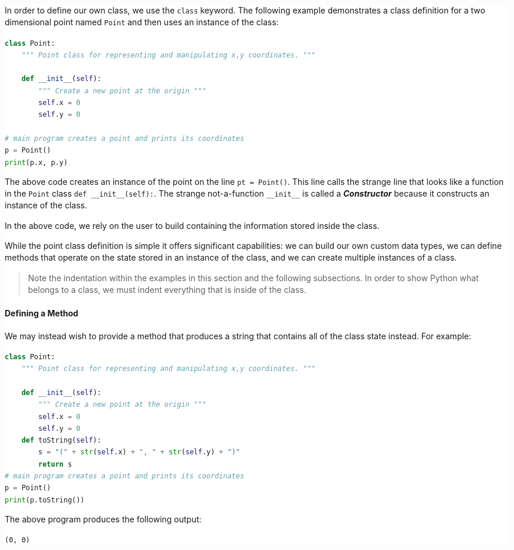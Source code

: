 In order to define our own class, we use the ```class``` keyword.  The following example demonstrates a class definition for a two dimensional point named ```Point``` and then uses an instance of the class:

```Python
class Point:
    """ Point class for representing and manipulating x,y coordinates. """

    def __init__(self):
        """ Create a new point at the origin """
        self.x = 0
        self.y = 0

# main program creates a point and prints its coordinates
p = Point()
print(p.x, p.y)
```

The above code creates an instance of the point on the line ```pt = Point()```.  This line calls the strange line that looks like a function in the ```Point``` class ```def __init__(self):```.  The strange not-a-function ```__init__``` is called a _**Constructor**_ because it constructs an instance of the class.

In the above code, we rely on the user to build containing the information stored inside the class.

While the point class definition is simple it offers significant capabilities: we can build our own custom data types, we can define methods that operate on the state stored in an instance of the class, and we can create multiple instances of a class.

> Note the indentation within the examples in this section and the following subsections.  In order to show Python what belongs to a class, we must indent everything that is inside of the class.

#### Defining a Method

We may instead wish to provide a method that produces a string that contains all of the class state instead.  For example:

```Python
class Point:
    """ Point class for representing and manipulating x,y coordinates. """

    def __init__(self):
        """ Create a new point at the origin """
        self.x = 0
        self.y = 0
    def toString(self):
        s = "(" + str(self.x) + ", " + str(self.y) + ")"
        return s
# main program creates a point and prints its coordinates
p = Point()
print(p.toString())
```
The above program produces the following output:

```
(0, 0)
```
